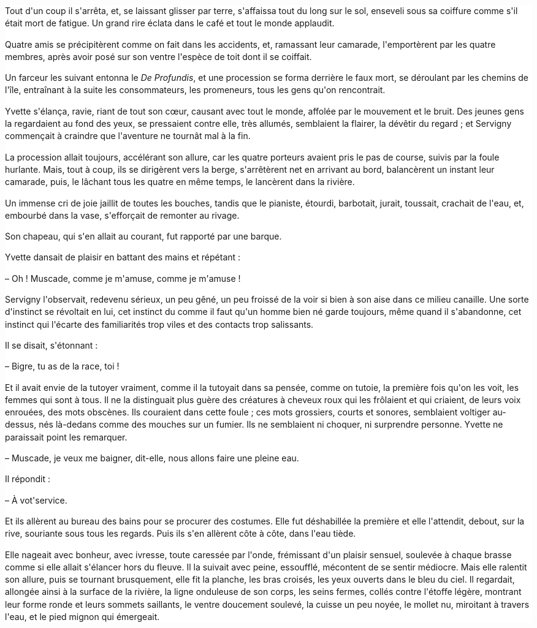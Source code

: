 Tout d'un coup il s'arrêta, et, se laissant glisser par terre, s'affaissa tout du long sur le sol, enseveli sous sa coiffure comme s'il était mort de fatigue. Un grand rire éclata dans le café et tout le monde applaudit.

Quatre amis se précipitèrent comme on fait dans les accidents, et, ramassant leur camarade, l'emportèrent par les quatre membres, après avoir posé sur son ventre l'espèce de toit dont il se coiffait.

Un farceur les suivant entonna le *De Profundis*, et une procession se forma derrière le faux mort, se déroulant par les chemins de l'île, entraînant à la suite les consommateurs, les promeneurs, tous les gens qu'on rencontrait.

Yvette s'élança, ravie, riant de tout son cœur, causant avec tout le monde, affolée par le mouvement et le bruit. Des jeunes gens la regardaient au fond des yeux, se pressaient contre elle, très allumés, semblaient la flairer, la dévêtir du regard ; et Servigny commençait à craindre que l'aventure ne tournât mal à la fin.

La procession allait toujours, accélérant son allure, car les quatre porteurs avaient pris le pas de course, suivis par la foule hurlante. Mais, tout à coup, ils se dirigèrent vers la berge, s'arrêtèrent net en arrivant au bord, balancèrent un instant leur camarade, puis, le lâchant tous les quatre en même temps, le lancèrent dans la rivière.

Un immense cri de joie jaillit de toutes les bouches, tandis que le pianiste, étourdi, barbotait, jurait, toussait, crachait de l'eau, et, embourbé dans la vase, s'efforçait de remonter au rivage.

Son chapeau, qui s'en allait au courant, fut rapporté par une barque.

Yvette dansait de plaisir en battant des mains et répétant :

– Oh ! Muscade, comme je m'amuse, comme je m'amuse !

Servigny l'observait, redevenu sérieux, un peu gêné, un peu froissé de la voir si bien à son aise dans ce milieu canaille. Une sorte d'instinct se révoltait en lui, cet instinct du comme il faut qu'un homme bien né garde toujours, même quand il s'abandonne, cet instinct qui l'écarte des familiarités trop viles et des contacts trop salissants.

Il se disait, s'étonnant :

– Bigre, tu as de la race, toi !

Et il avait envie de la tutoyer vraiment, comme il la tutoyait dans sa pensée, comme on tutoie, la première fois qu'on les voit, les femmes qui sont à tous. Il ne la distinguait plus guère des créatures à cheveux roux qui les frôlaient et qui criaient, de leurs voix enrouées, des mots obscènes. Ils couraient dans cette foule ; ces mots grossiers, courts et sonores, semblaient voltiger au-dessus, nés là-dedans comme des mouches sur un fumier. Ils ne semblaient ni choquer, ni surprendre personne. Yvette ne paraissait point les remarquer.

– Muscade, je veux me baigner, dit-elle, nous allons faire une pleine eau.

Il répondit :

– À vot'service.

Et ils allèrent au bureau des bains pour se procurer des costumes. Elle fut déshabillée la première et elle l'attendit, debout, sur la rive, souriante sous tous les regards. Puis ils s'en allèrent côte à côte, dans l'eau tiède.

Elle nageait avec bonheur, avec ivresse, toute caressée par l'onde, frémissant d'un plaisir sensuel, soulevée à chaque brasse comme si elle allait s'élancer hors du fleuve. Il la suivait avec peine, essoufflé, mécontent de se sentir médiocre. Mais elle ralentit son allure, puis se tournant brusquement, elle fit la planche, les bras croisés, les yeux ouverts dans le bleu du ciel. Il regardait, allongée ainsi à la surface de la rivière, la ligne onduleuse de son corps, les seins fermes, collés contre l'étoffe légère, montrant leur forme ronde et leurs sommets saillants, le ventre doucement soulevé, la cuisse un peu noyée, le mollet nu, miroitant à travers l'eau, et le pied mignon qui émergeait.
